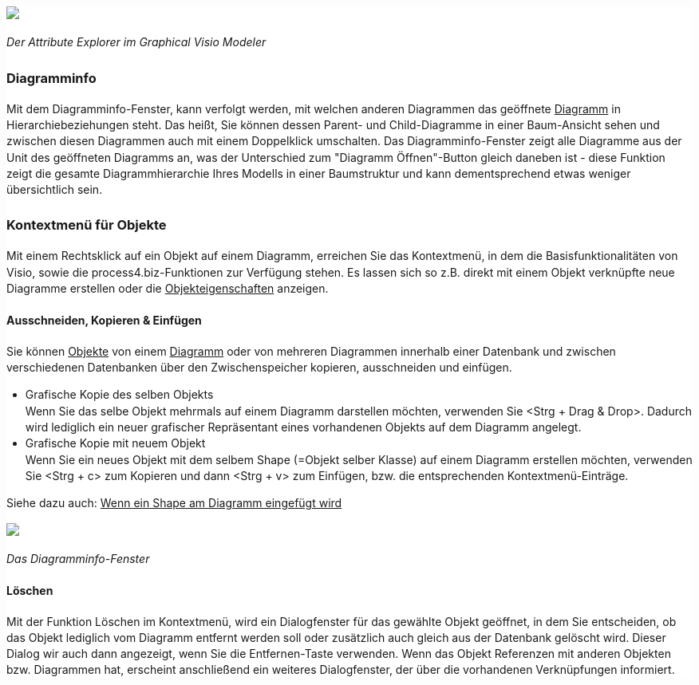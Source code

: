 ![](//images.ctfassets.net/utx1h0gfm1om/MICeTzgfQqcc2UE2S2oyY/b08bd6655ed7837c4f75e8b8d5e8fbca/1017665.png)

*Der Attribute Explorer im Graphical Visio Modeler*

### Diagramminfo

Mit dem Diagramminfo-Fenster, kann verfolgt werden, mit welchen anderen
Diagrammen das geöffnete [Diagramm](diagramm) in Hierarchiebeziehungen
steht. Das heißt, Sie können dessen Parent- und Child-Diagramme in einer
Baum-Ansicht sehen und zwischen diesen Diagrammen auch mit einem
Doppelklick umschalten. Das Diagramminfo-Fenster zeigt alle Diagramme
aus der Unit des geöffneten Diagramms an, was der Unterschied zum
"Diagramm Öffnen"-Button gleich daneben ist - diese Funktion zeigt die
gesamte Diagrammhierarchie Ihres Modells in einer Baumstruktur und kann
dementsprechend etwas weniger übersichtlich sein.

### Kontextmenü für Objekte

Mit einem Rechtsklick auf ein Objekt auf einem Diagramm, erreichen Sie
das Kontextmenü, in dem die Basisfunktionalitäten von Visio, sowie die
process4.biz-Funktionen zur Verfügung stehen. Es lassen sich so z.B.
direkt mit einem Objekt verknüpfte neue Diagramme erstellen oder die
[Objekteigenschaften](eigenschaften-dialogfenster) anzeigen.

#### Ausschneiden, Kopieren & Einfügen

Sie können [Objekte](objekt) von einem [Diagramm](diagramm) oder von
mehreren Diagrammen innerhalb einer Datenbank und zwischen verschiedenen
Datenbanken über den Zwischenspeicher kopieren, ausschneiden und
einfügen.

-   Grafische Kopie <span class="underline">des selben Objekts</span>  
    Wenn Sie das selbe Objekt mehrmals auf einem Diagramm darstellen
    möchten, verwenden Sie &lt;Strg + Drag & Drop&gt;. Dadurch wird
    lediglich ein neuer grafischer Repräsentant eines vorhandenen
    Objekts auf dem Diagramm angelegt.
-   Grafische Kopie <span class="underline">mit neuem Objekt</span>  
    Wenn Sie ein neues Objekt mit dem selbem Shape (=Objekt selber
    Klasse) auf einem Diagramm erstellen möchten, verwenden Sie
    &lt;Strg + c&gt; zum Kopieren und dann &lt;Strg + v&gt; zum
    Einfügen, bzw. die entsprechenden Kontextmenü-Einträge.

Siehe dazu auch: [Wenn ein Shape am Diagramm eingefügt
wird](datenbank-einstellungen)

![](//images.ctfassets.net/utx1h0gfm1om/2oizVusA4Ak6GWowegMcmY/4a53b8f9dd087c00c73012ace1fe8302/1017629.png)

*Das Diagramminfo-Fenster*

#### Löschen

Mit der Funktion Löschen im Kontextmenü, wird ein Dialogfenster für das
gewählte Objekt geöffnet, in dem Sie entscheiden, ob das Objekt
lediglich vom Diagramm entfernt werden soll oder zusätzlich auch gleich
aus der Datenbank gelöscht wird. Dieser Dialog wir auch dann angezeigt,
wenn Sie die Entfernen-Taste verwenden. Wenn das Objekt Referenzen mit
anderen Objekten bzw. Diagrammen hat, erscheint anschließend ein
weiteres Dialogfenster, der über die vorhandenen Verknüpfungen
informiert.
